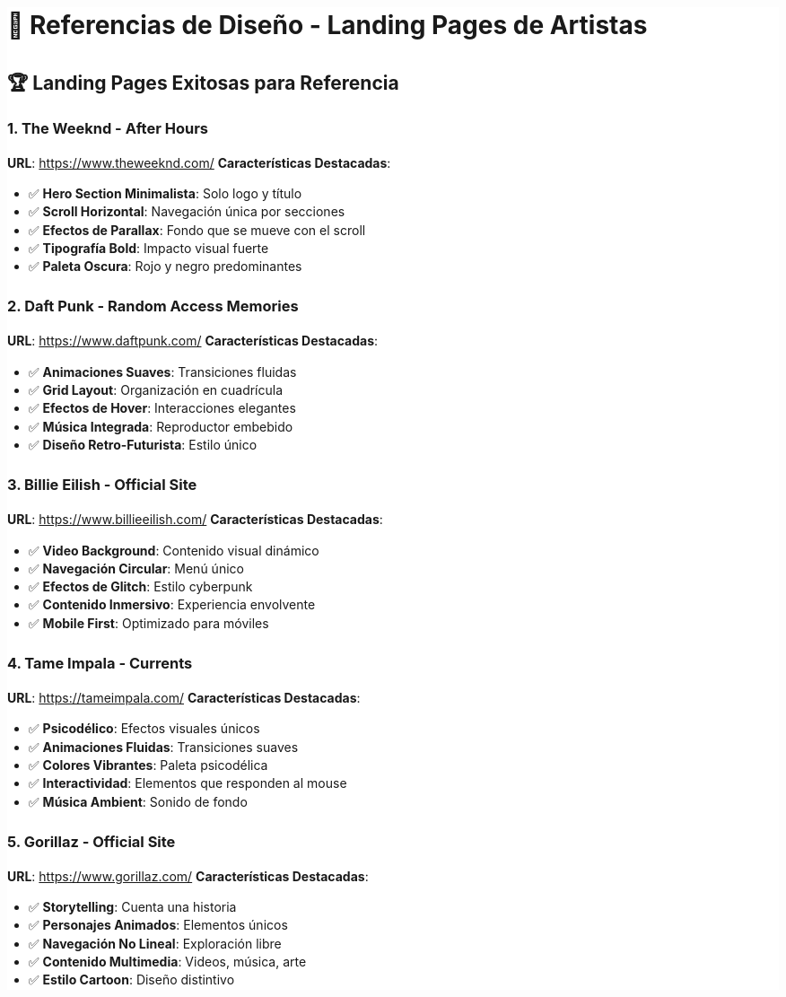 # 🎵 Referencias de Diseño - Landing Pages de Artistas

## 🏆 **Landing Pages Exitosas para Referencia**

### **1. The Weeknd - After Hours**
**URL**: https://www.theweeknd.com/
**Características Destacadas**:
- ✅ **Hero Section Minimalista**: Solo logo y título
- ✅ **Scroll Horizontal**: Navegación única por secciones
- ✅ **Efectos de Parallax**: Fondo que se mueve con el scroll
- ✅ **Tipografía Bold**: Impacto visual fuerte
- ✅ **Paleta Oscura**: Rojo y negro predominantes

### **2. Daft Punk - Random Access Memories**
**URL**: https://www.daftpunk.com/
**Características Destacadas**:
- ✅ **Animaciones Suaves**: Transiciones fluidas
- ✅ **Grid Layout**: Organización en cuadrícula
- ✅ **Efectos de Hover**: Interacciones elegantes
- ✅ **Música Integrada**: Reproductor embebido
- ✅ **Diseño Retro-Futurista**: Estilo único

### **3. Billie Eilish - Official Site**
**URL**: https://www.billieeilish.com/
**Características Destacadas**:
- ✅ **Video Background**: Contenido visual dinámico
- ✅ **Navegación Circular**: Menú único
- ✅ **Efectos de Glitch**: Estilo cyberpunk
- ✅ **Contenido Inmersivo**: Experiencia envolvente
- ✅ **Mobile First**: Optimizado para móviles

### **4. Tame Impala - Currents**
**URL**: https://tameimpala.com/
**Características Destacadas**:
- ✅ **Psicodélico**: Efectos visuales únicos
- ✅ **Animaciones Fluidas**: Transiciones suaves
- ✅ **Colores Vibrantes**: Paleta psicodélica
- ✅ **Interactividad**: Elementos que responden al mouse
- ✅ **Música Ambient**: Sonido de fondo

### **5. Gorillaz - Official Site**
**URL**: https://www.gorillaz.com/
**Características Destacadas**:
- ✅ **Storytelling**: Cuenta una historia
- ✅ **Personajes Animados**: Elementos únicos
- ✅ **Navegación No Lineal**: Exploración libre
- ✅ **Contenido Multimedia**: Videos, música, arte
- ✅ **Estilo Cartoon**: Diseño distintivo
